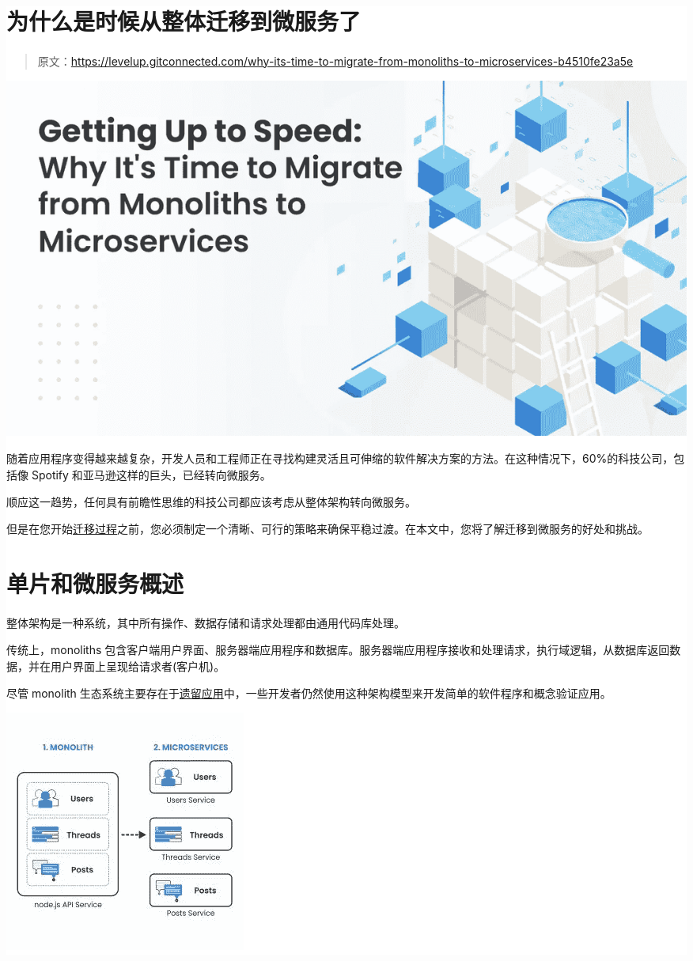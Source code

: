 # 为什么是时候从整体迁移到微服务了

> 原文：<https://levelup.gitconnected.com/why-its-time-to-migrate-from-monoliths-to-microservices-b4510fe23a5e>

![](img/f5d7d64e24fa49b84f5683a56717a6b8.png)

随着应用程序变得越来越复杂，开发人员和工程师正在寻找构建灵活且可伸缩的软件解决方案的方法。在这种情况下，60%的科技公司，包括像 Spotify 和亚马逊这样的巨头，已经转向微服务。

顺应这一趋势，任何具有前瞻性思维的科技公司都应该考虑从整体架构转向微服务。

但是在您开始[迁移过程](https://intexsoft.com/blog/software-migration-guide-why-when-how/)之前，您必须制定一个清晰、可行的策略来确保平稳过渡。在本文中，您将了解迁移到微服务的好处和挑战。

# 单片和微服务概述

整体架构是一种系统，其中所有操作、数据存储和请求处理都由通用代码库处理。

传统上，monoliths 包含客户端用户界面、服务器端应用程序和数据库。服务器端应用程序接收和处理请求，执行域逻辑，从数据库返回数据，并在用户界面上呈现给请求者(客户机)。

尽管 monolith 生态系统主要存在于[遗留应用](https://intexsoft.com/blog/legacy-software-modernization/)中，一些开发者仍然使用这种架构模型来开发简单的软件程序和概念验证应用。

![](img/62231cbbf9139f000f4c077f669238cc.png)
